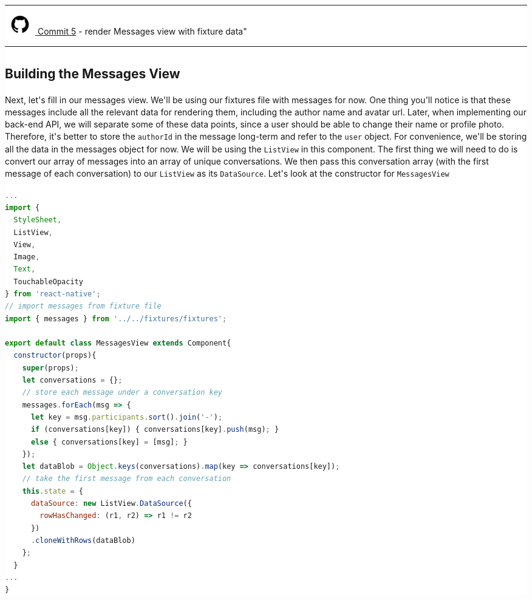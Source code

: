***
[![GitHub logo](/images/github-logo.png "GitHub logo") ](https://github.com/buildreactnative/assemblies-tutorial/commit/3fe5fe1d185d1747b791b21c13b348ffbd9dc36a) 
[Commit 5](https://github.com/buildreactnative/assemblies-tutorial/tree/9abe49517e2c59125c1c0333e56736e36d10afde) - render Messages view with fixture data"
***

## Building the Messages View

Next, let's fill in our messages view. We'll be using our fixtures file with messages for now. One thing you'll notice is that these messages include all the relevant data for rendering them, including the author name and avatar url. Later, when implementing our back-end API, we will separate some of these data points, since a user should be able to change their name or profile photo. Therefore, it's better to store the `authorId` in the message long-term and refer to the `user` object.
For convenience, we'll be storing all the data in the messages object for now. We will be using the `ListView` in this component. The first thing we will need to do is convert our array of messages into an array of unique conversations. We then pass this conversation array (with the first message of each conversation) to our `ListView` as its `DataSource`. Let's look at the constructor for `MessagesView`

```javascript
...
import {
  StyleSheet,
  ListView,
  View,
  Image,
  Text,
  TouchableOpacity
} from 'react-native';
// import messages from fixture file
import { messages } from '../../fixtures/fixtures';

export default class MessagesView extends Component{
  constructor(props){
    super(props);
    let conversations = {};
    // store each message under a conversation key
    messages.forEach(msg => {
      let key = msg.participants.sort().join('-');
      if (conversations[key]) { conversations[key].push(msg); }
      else { conversations[key] = [msg]; }
    });
    let dataBlob = Object.keys(conversations).map(key => conversations[key]);
    // take the first message from each conversation
    this.state = {
      dataSource: new ListView.DataSource({
        rowHasChanged: (r1, r2) => r1 != r2
      })
      .cloneWithRows(dataBlob)
    };
  }
...
}

```
